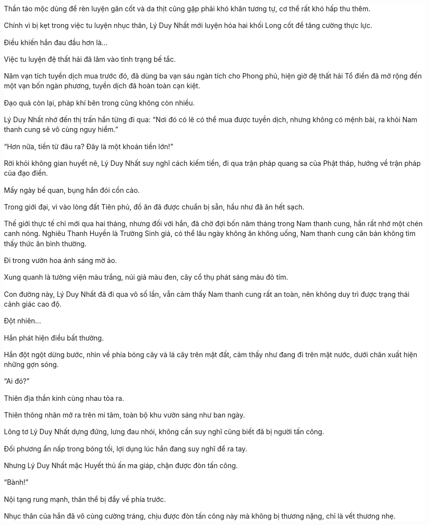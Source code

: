Thần táo mộc dùng để rèn luyện gân cốt và da thịt cũng gặp phải khó khăn tương tự, cơ thể rất khó hấp thu thêm.

Chính vì bị kẹt trong việc tu luyện nhục thân, Lý Duy Nhất mới luyện hóa hai khối Long cốt để tăng cường thực lực.

Điều khiến hắn đau đầu hơn là...

Việc tu luyện đệ thất hải đã lâm vào tình trạng bế tắc.

Năm vạn tích tuyền dịch mua trước đó, đã dùng ba vạn sáu ngàn tích cho Phong phủ, hiện giờ đệ thất hải Tổ điền đã mở rộng đến một vạn bốn ngàn phương, tuyền dịch đã hoàn toàn cạn kiệt.

Đạo quả còn lại, pháp khí bên trong cũng không còn nhiều.

Lý Duy Nhất nhớ đến thị trấn hắn từng đi qua: “Nơi đó có lẽ có thể mua được tuyền dịch, nhưng không có mệnh bài, ra khỏi Nam thanh cung sẽ vô cùng nguy hiểm.”

“Hơn nữa, tiền từ đâu ra? Đây là một khoản tiền lớn!”

Rời khỏi không gian huyết nê, Lý Duy Nhất suy nghĩ cách kiếm tiền, đi qua trận pháp quang sa của Phật tháp, hướng về trận pháp của đạo điền.

Mấy ngày bế quan, bụng hắn đói cồn cào.

Trong giới đại, vì vào lòng đất Tiên phủ, đồ ăn đã được chuẩn bị sẵn, hầu như đã ăn hết sạch.

Thế giới thực tế chỉ mới qua hai tháng, nhưng đối với hắn, đã chờ đợi bốn năm tháng trong Nam thanh cung, hắn rất nhớ một chén canh nóng. Nghiêu Thanh Huyền là Trường Sinh giả, có thể lâu ngày không ăn không uống, Nam thanh cung căn bản không tìm thấy thức ăn bình thường.

Đi trong vườn hoa ánh sáng mờ ảo.

Xung quanh là tường viện màu trắng, núi giả màu đen, cây cổ thụ phát sáng màu đỏ tím.

Con đường này, Lý Duy Nhất đã đi qua vô số lần, vẫn cảm thấy Nam thanh cung rất an toàn, nên không duy trì được trạng thái cảnh giác cao độ.

Đột nhiên...

Hắn phát hiện điều bất thường.

Hắn đột ngột dừng bước, nhìn về phía bóng cây và lá cây trên mặt đất, cảm thấy như đang đi trên mặt nước, dưới chân xuất hiện những gợn sóng.

“Ai đó?”

Thiên địa thần kinh cùng nhau tỏa ra.

Thiên thông nhãn mở ra trên mi tâm, toàn bộ khu vườn sáng như ban ngày.

Lông tơ Lý Duy Nhất dựng đứng, lưng đau nhói, không cần suy nghĩ cũng biết đã bị người tấn công.

Đối phương ẩn nấp trong bóng tối, lợi dụng lúc hắn đang suy nghĩ để ra tay.

Nhưng Lý Duy Nhất mặc Huyết thủ ấn ma giáp, chặn được đòn tấn công.

“Bành!”

Nội tạng rung mạnh, thân thể bị đẩy về phía trước.

Nhục thân của hắn đã vô cùng cường tráng, chịu được đòn tấn công này mà không bị thương nặng, chỉ là vết thương nhẹ.
